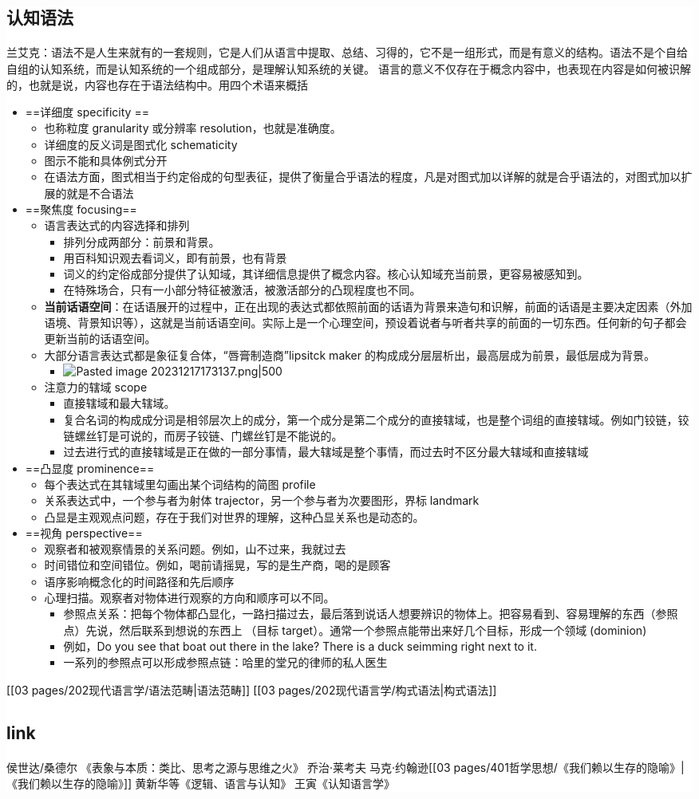 ## 认知语法
兰艾克：语法不是人生来就有的一套规则，它是人们从语言中提取、总结、习得的，它不是一组形式，而是有意义的结构。语法不是个自给自组的认知系统，而是认知系统的一个组成部分，是理解认知系统的关键。
语言的意义不仅存在于概念内容中，也表现在内容是如何被识解的，也就是说，内容也存在于语法结构中。用四个术语来概括
- ==详细度 specificity ==
	- 也称粒度 granularity 或分辨率 resolution，也就是准确度。
	- 详细度的反义词是图式化 schematicity
	- 图示不能和具体例式分开
	- 在语法方面，图式相当于约定俗成的句型表征，提供了衡量合乎语法的程度，凡是对图式加以详解的就是合乎语法的，对图式加以扩展的就是不合语法
- ==聚焦度 focusing==
	- 语言表达式的内容选择和排列
		- 排列分成两部分：前景和背景。
		- 用百科知识观去看词义，即有前景，也有背景
		- 词义的约定俗成部分提供了认知域，其详细信息提供了概念内容。核心认知域充当前景，更容易被感知到。
		- 在特殊场合，只有一小部分特征被激活，被激活部分的凸现程度也不同。
	- **当前话语空间**：在话语展开的过程中，正在出现的表达式都依照前面的话语为背景来造句和识解，前面的话语是主要决定因素（外加语境、背景知识等），这就是当前话语空间。实际上是一个心理空间，预设着说者与听者共享的前面的一切东西。任何新的句子都会更新当前的话语空间。
	- 大部分语言表达式都是象征复合体，“唇膏制造商”lipsitck maker 的构成成分层层析出，最高层成为前景，最低层成为背景。
		- ![Pasted image 20231217173137.png|500](/img/user/09%20settings/Z%20attachment/Pasted%20image%2020231217173137.png)
	- 注意力的辖域 scope
		- 直接辖域和最大辖域。
		- 复合名词的构成成分词是相邻层次上的成分，第一个成分是第二个成分的直接辖域，也是整个词组的直接辖域。例如门铰链，铰链螺丝钉是可说的，而房子铰链、门螺丝钉是不能说的。
		- 过去进行式的直接辖域是正在做的一部分事情，最大辖域是整个事情，而过去时不区分最大辖域和直接辖域
- ==凸显度 prominence==
	- 每个表达式在其辖域里勾画出某个词结构的简图 profile
	- 关系表达式中，一个参与者为射体 trajector，另一个参与者为次要图形，界标 landmark
	- 凸显是主观观点问题，存在于我们对世界的理解，这种凸显关系也是动态的。
- ==视角 perspective==
	- 观察者和被观察情景的关系问题。例如，山不过来，我就过去
	- 时间错位和空间错位。例如，喝前请摇晃，写的是生产商，喝的是顾客
	- 语序影响概念化的时间路径和先后顺序
	- 心理扫描。观察者对物体进行观察的方向和顺序可以不同。
		- 参照点关系：把每个物体都凸显化，一路扫描过去，最后落到说话人想要辨识的物体上。把容易看到、容易理解的东西（参照点）先说，然后联系到想说的东西上 （目标 target）。通常一个参照点能带出来好几个目标，形成一个领域 (dominion)
		- 例如，Do you see that boat out there in the lake? There is a duck seimming right next to it.
		- 一系列的参照点可以形成参照点链：哈里的堂兄的律师的私人医生

[[03 pages/202现代语言学/语法范畴\|语法范畴]]
[[03 pages/202现代语言学/构式语法\|构式语法]]

## link
侯世达/桑德尔 《表象与本质：类比、思考之源与思维之火》 
乔治·莱考夫 
马克·约翰逊[[03 pages/401哲学思想/《我们赖以生存的隐喻》\|《我们赖以生存的隐喻》]]
黄新华等《逻辑、语言与认知》 
王寅《认知语言学》

